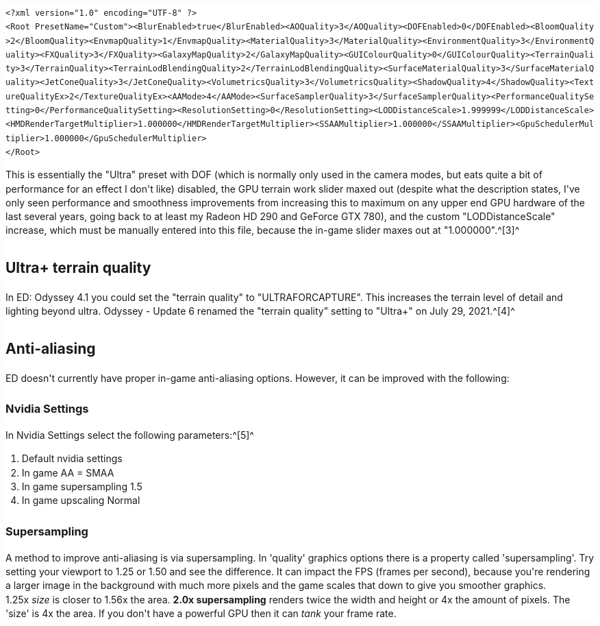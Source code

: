 ```
<?xml version="1.0" encoding="UTF-8" ?>
<Root PresetName="Custom"><BlurEnabled>true</BlurEnabled><AOQuality>3</AOQuality><DOFEnabled>0</DOFEnabled><BloomQuality>2</BloomQuality><EnvmapQuality>1</EnvmapQuality><MaterialQuality>3</MaterialQuality><EnvironmentQuality>3</EnvironmentQuality><FXQuality>3</FXQuality><GalaxyMapQuality>2</GalaxyMapQuality><GUIColourQuality>0</GUIColourQuality><TerrainQuality>3</TerrainQuality><TerrainLodBlendingQuality>2</TerrainLodBlendingQuality><SurfaceMaterialQuality>3</SurfaceMaterialQuality><JetConeQuality>3</JetConeQuality><VolumetricsQuality>3</VolumetricsQuality><ShadowQuality>4</ShadowQuality><TextureQualityEx>2</TextureQualityEx><AAMode>4</AAMode><SurfaceSamplerQuality>3</SurfaceSamplerQuality><PerformanceQualitySetting>0</PerformanceQualitySetting><ResolutionSetting>0</ResolutionSetting><LODDistanceScale>1.999999</LODDistanceScale><HMDRenderTargetMultiplier>1.000000</HMDRenderTargetMultiplier><SSAAMultiplier>1.000000</SSAAMultiplier><GpuSchedulerMultiplier>1.000000</GpuSchedulerMultiplier>
</Root>
```

This is essentially the "Ultra" preset with DOF (which is normally only used in the camera modes, but eats quite a bit of performance for an effect I don't like) disabled, the GPU terrain work slider maxed out (despite what the description states, I've only seen performance and smoothness improvements from increasing this to maximum on any upper end GPU hardware of the last several years, going back to at least my Radeon HD 290 and GeForce GTX 780), and the custom "LODDistanceScale" increase, which must be manually entered into this file, because the in-game slider maxes out at "1.000000".^[3]^

## Ultra+ terrain quality

In ED: Odyssey 4.1 you could set the "terrain quality" to "ULTRAFORCAPTURE". This increases the terrain level of detail and lighting beyond ultra. Odyssey - Update 6 renamed the "terrain quality" setting to "Ultra+" on July 29, 2021.^[4]^

## Anti-aliasing

ED doesn't currently have proper in-game anti-aliasing options. However, it can be improved with the following:

### Nvidia Settings

In Nvidia Settings select the following parameters:^[5]^

1. Default nvidia settings
2. In game AA = SMAA
3. In game supersampling 1.5
4. In game upscaling Normal

### Supersampling

A method to improve anti-aliasing is via supersampling. In 'quality' graphics options there is a property called 'supersampling'. Try setting your viewport to 1.25 or 1.50 and see the difference. It can impact the FPS (frames per second), because you're rendering a larger image in the background with much more pixels and the game scales that down to give you smoother graphics. 1.25x *size* is closer to 1.56x the area. **2.0x supersampling** renders twice the width and height or 4x the amount of pixels. The 'size' is 4x the area. If you don't have a powerful GPU then it can *tank* your frame rate.
